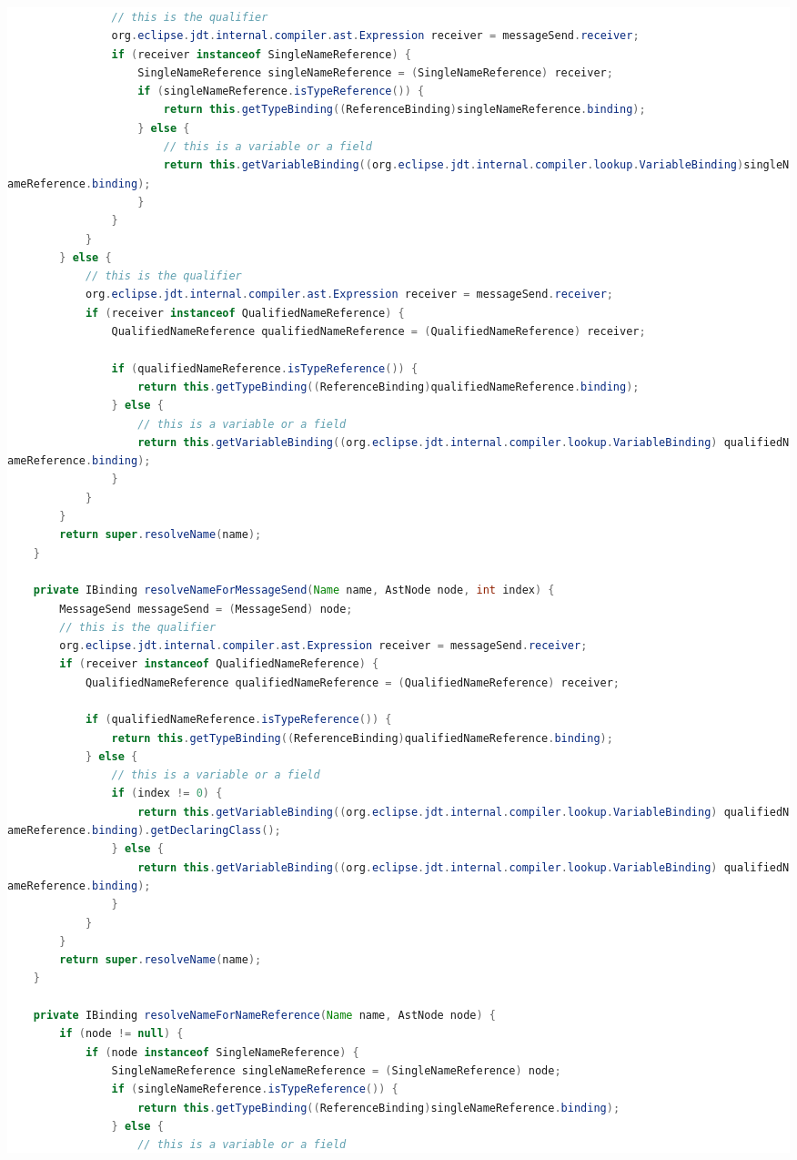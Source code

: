 ```java
				// this is the qualifier
				org.eclipse.jdt.internal.compiler.ast.Expression receiver = messageSend.receiver;
				if (receiver instanceof SingleNameReference) {
					SingleNameReference singleNameReference = (SingleNameReference) receiver;
					if (singleNameReference.isTypeReference()) {
						return this.getTypeBinding((ReferenceBinding)singleNameReference.binding);
					} else {
						// this is a variable or a field
						return this.getVariableBinding((org.eclipse.jdt.internal.compiler.lookup.VariableBinding)singleNameReference.binding);				
					}
				}
			}
		} else {
			// this is the qualifier
			org.eclipse.jdt.internal.compiler.ast.Expression receiver = messageSend.receiver;
			if (receiver instanceof QualifiedNameReference) {
				QualifiedNameReference qualifiedNameReference = (QualifiedNameReference) receiver;
		
				if (qualifiedNameReference.isTypeReference()) {
					return this.getTypeBinding((ReferenceBinding)qualifiedNameReference.binding);
				} else {
					// this is a variable or a field
					return this.getVariableBinding((org.eclipse.jdt.internal.compiler.lookup.VariableBinding) qualifiedNameReference.binding);				
				}
			}
		}
		return super.resolveName(name);
	}

	private IBinding resolveNameForMessageSend(Name name, AstNode node, int index) {
		MessageSend messageSend = (MessageSend) node;
		// this is the qualifier
		org.eclipse.jdt.internal.compiler.ast.Expression receiver = messageSend.receiver;
		if (receiver instanceof QualifiedNameReference) {
			QualifiedNameReference qualifiedNameReference = (QualifiedNameReference) receiver;
	
			if (qualifiedNameReference.isTypeReference()) {
				return this.getTypeBinding((ReferenceBinding)qualifiedNameReference.binding);
			} else {
				// this is a variable or a field
				if (index != 0) {
					return this.getVariableBinding((org.eclipse.jdt.internal.compiler.lookup.VariableBinding) qualifiedNameReference.binding).getDeclaringClass();				
				} else {
					return this.getVariableBinding((org.eclipse.jdt.internal.compiler.lookup.VariableBinding) qualifiedNameReference.binding);				
				}
			}
		}
		return super.resolveName(name);
	}

	private IBinding resolveNameForNameReference(Name name, AstNode node) {
		if (node != null) {
			if (node instanceof SingleNameReference) {
				SingleNameReference singleNameReference = (SingleNameReference) node;
				if (singleNameReference.isTypeReference()) {
					return this.getTypeBinding((ReferenceBinding)singleNameReference.binding);
				} else {
					// this is a variable or a field
```